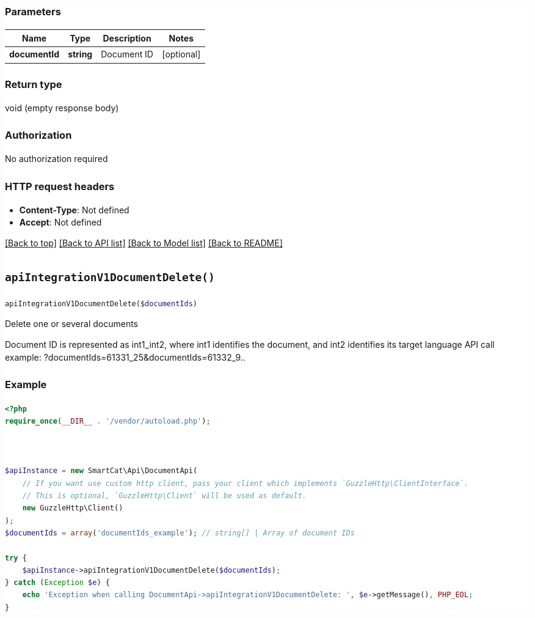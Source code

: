 ### Parameters

| Name | Type | Description  | Notes |
| ------------- | ------------- | ------------- | ------------- |
| **documentId** | **string**| Document ID | [optional] |

### Return type

void (empty response body)

### Authorization

No authorization required

### HTTP request headers

- **Content-Type**: Not defined
- **Accept**: Not defined

[[Back to top]](#) [[Back to API list]](../../README.md#endpoints)
[[Back to Model list]](../../README.md#models)
[[Back to README]](../../README.md)

## `apiIntegrationV1DocumentDelete()`

```php
apiIntegrationV1DocumentDelete($documentIds)
```

Delete one or several documents

Document ID is represented as int1_int2, where int1 identifies the document, and int2 identifies its target language  API call example: ?documentIds=61331_25&documentIds=61332_9..<br />

### Example

```php
<?php
require_once(__DIR__ . '/vendor/autoload.php');



$apiInstance = new SmartCat\Api\DocumentApi(
    // If you want use custom http client, pass your client which implements `GuzzleHttp\ClientInterface`.
    // This is optional, `GuzzleHttp\Client` will be used as default.
    new GuzzleHttp\Client()
);
$documentIds = array('documentIds_example'); // string[] | Array of document IDs

try {
    $apiInstance->apiIntegrationV1DocumentDelete($documentIds);
} catch (Exception $e) {
    echo 'Exception when calling DocumentApi->apiIntegrationV1DocumentDelete: ', $e->getMessage(), PHP_EOL;
}
```
